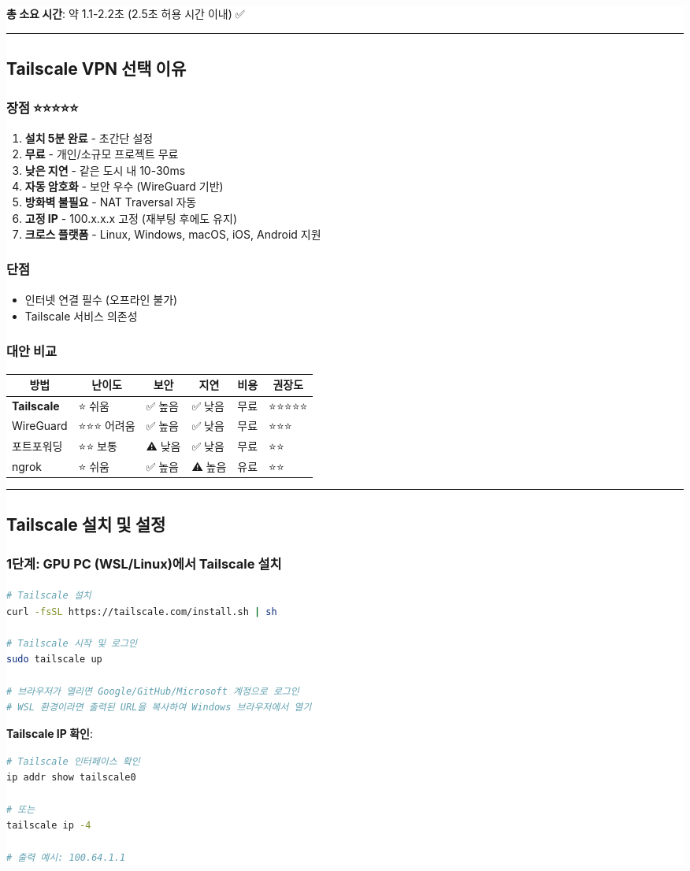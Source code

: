 **총 소요 시간**: 약 1.1-2.2초 (2.5초 허용 시간 이내) ✅

---

## Tailscale VPN 선택 이유

### 장점 ⭐⭐⭐⭐⭐
1. **설치 5분 완료** - 초간단 설정
2. **무료** - 개인/소규모 프로젝트 무료
3. **낮은 지연** - 같은 도시 내 10-30ms
4. **자동 암호화** - 보안 우수 (WireGuard 기반)
5. **방화벽 불필요** - NAT Traversal 자동
6. **고정 IP** - 100.x.x.x 고정 (재부팅 후에도 유지)
7. **크로스 플랫폼** - Linux, Windows, macOS, iOS, Android 지원

### 단점
- 인터넷 연결 필수 (오프라인 불가)
- Tailscale 서비스 의존성

### 대안 비교

| 방법 | 난이도 | 보안 | 지연 | 비용 | 권장도 |
|------|--------|------|------|------|--------|
| **Tailscale** | ⭐ 쉬움 | ✅ 높음 | ✅ 낮음 | 무료 | ⭐⭐⭐⭐⭐ |
| WireGuard | ⭐⭐⭐ 어려움 | ✅ 높음 | ✅ 낮음 | 무료 | ⭐⭐⭐ |
| 포트포워딩 | ⭐⭐ 보통 | ⚠️ 낮음 | ✅ 낮음 | 무료 | ⭐⭐ |
| ngrok | ⭐ 쉬움 | ✅ 높음 | ⚠️ 높음 | 유료 | ⭐⭐ |

---

## Tailscale 설치 및 설정

### 1단계: GPU PC (WSL/Linux)에서 Tailscale 설치

```bash
# Tailscale 설치
curl -fsSL https://tailscale.com/install.sh | sh

# Tailscale 시작 및 로그인
sudo tailscale up

# 브라우저가 열리면 Google/GitHub/Microsoft 계정으로 로그인
# WSL 환경이라면 출력된 URL을 복사하여 Windows 브라우저에서 열기
```

**Tailscale IP 확인**:
```bash
# Tailscale 인터페이스 확인
ip addr show tailscale0

# 또는
tailscale ip -4

# 출력 예시: 100.64.1.1
```
